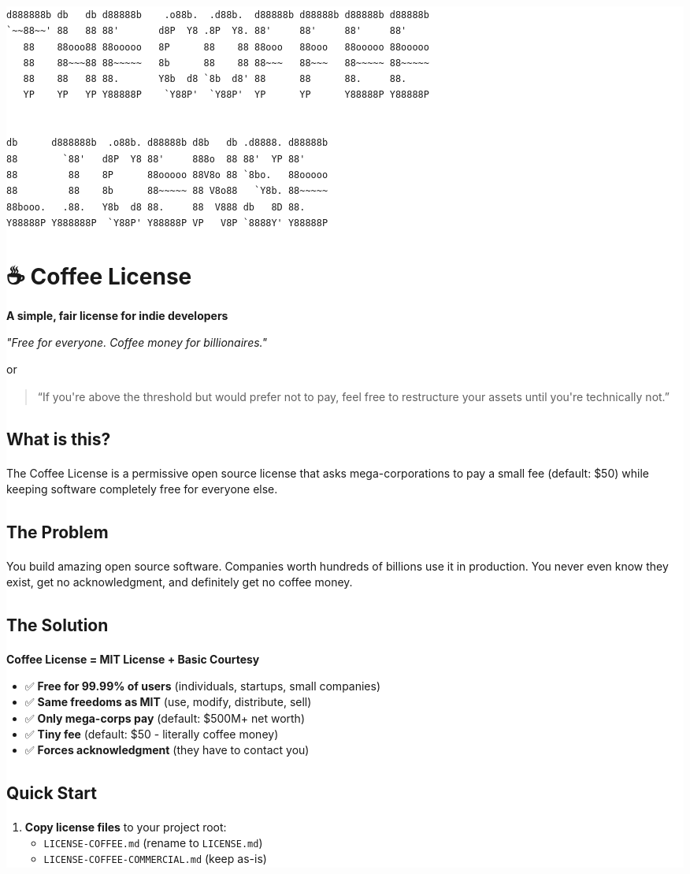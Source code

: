 ```text
d888888b db   db d88888b    .o88b.  .d88b.  d88888b d88888b d88888b d88888b
`~~88~~' 88   88 88'       d8P  Y8 .8P  Y8. 88'     88'     88'     88'
   88    88ooo88 88ooooo   8P      88    88 88ooo   88ooo   88ooooo 88ooooo
   88    88~~~88 88~~~~~   8b      88    88 88~~~   88~~~   88~~~~~ 88~~~~~
   88    88   88 88.       Y8b  d8 `8b  d8' 88      88      88.     88.
   YP    YP   YP Y88888P    `Y88P'  `Y88P'  YP      YP      Y88888P Y88888P


db      d888888b  .o88b. d88888b d8b   db .d8888. d88888b
88        `88'   d8P  Y8 88'     888o  88 88'  YP 88'
88         88    8P      88ooooo 88V8o 88 `8bo.   88ooooo
88         88    8b      88~~~~~ 88 V8o88   `Y8b. 88~~~~~
88booo.   .88.   Y8b  d8 88.     88  V888 db   8D 88.
Y88888P Y888888P  `Y88P' Y88888P VP   V8P `8888Y' Y88888P
```

# ☕ Coffee License

**A simple, fair license for indie developers**

*"Free for everyone. Coffee money for billionaires."*

or

> “If you're above the threshold but would prefer not to pay, feel free to restructure your assets until you're technically not.”

## What is this?

The Coffee License is a permissive open source license that asks mega-corporations to pay a small fee (default: $50) while keeping software completely free for everyone else.

## The Problem

You build amazing open source software. Companies worth hundreds of billions use it in production. You never even know they exist, get no acknowledgment, and definitely get no coffee money.

## The Solution

**Coffee License = MIT License + Basic Courtesy**

- ✅ **Free for 99.99% of users** (individuals, startups, small companies)
- ✅ **Same freedoms as MIT** (use, modify, distribute, sell)
- ✅ **Only mega-corps pay** (default: $500M+ net worth)
- ✅ **Tiny fee** (default: $50 - literally coffee money)
- ✅ **Forces acknowledgment** (they have to contact you)

## Quick Start

1. **Copy license files** to your project root:
   - `LICENSE-COFFEE.md` (rename to `LICENSE.md`)
   - `LICENSE-COFFEE-COMMERCIAL.md` (keep as-is)
